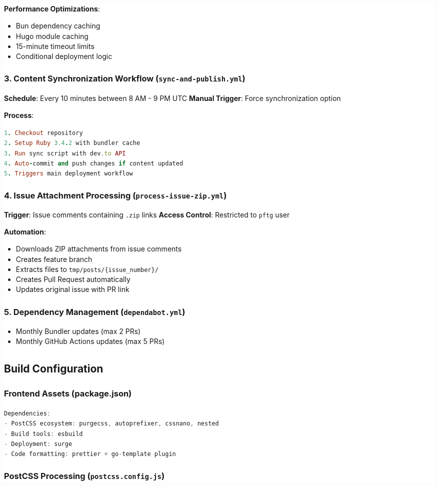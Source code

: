 **Performance Optimizations**:

- Bun dependency caching
- Hugo module caching
- 15-minute timeout limits
- Conditional deployment logic

### 3. Content Synchronization Workflow (`sync-and-publish.yml`)

**Schedule**: Every 10 minutes between 8 AM - 9 PM UTC
**Manual Trigger**: Force synchronization option

**Process**:

```ruby
1. Checkout repository
2. Setup Ruby 3.4.2 with bundler cache
3. Run sync script with dev.to API
4. Auto-commit and push changes if content updated
5. Triggers main deployment workflow
```

### 4. Issue Attachment Processing (`process-issue-zip.yml`)

**Trigger**: Issue comments containing `.zip` links
**Access Control**: Restricted to `pftg` user

**Automation**:

- Downloads ZIP attachments from issue comments
- Creates feature branch
- Extracts files to `tmp/posts/{issue_number}/`
- Creates Pull Request automatically
- Updates original issue with PR link

### 5. Dependency Management (`dependabot.yml`)

- Monthly Bundler updates (max 2 PRs)
- Monthly GitHub Actions updates (max 5 PRs)

## Build Configuration

### Frontend Assets (package.json)

```javascript
Dependencies:
- PostCSS ecosystem: purgecss, autoprefixer, cssnano, nested
- Build tools: esbuild
- Deployment: surge
- Code formatting: prettier + go-template plugin
```

### PostCSS Processing (`postcss.config.js`)
